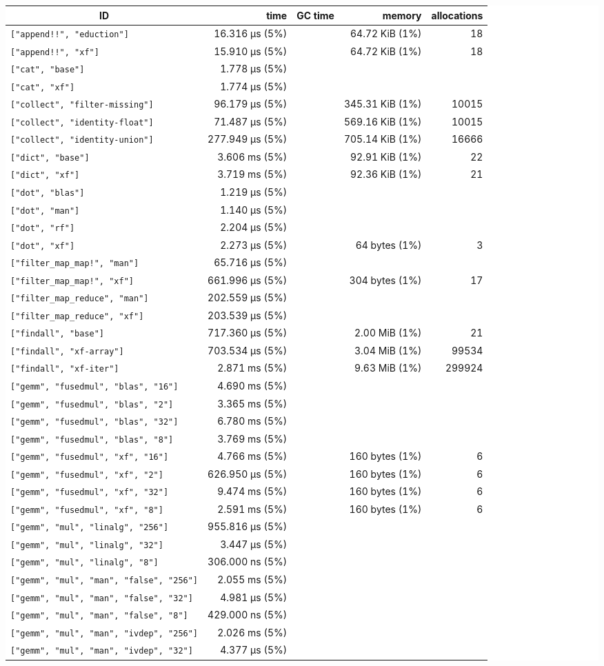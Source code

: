 | ID                                       | time            | GC time | memory          | allocations |
|------------------------------------------|----------------:|--------:|----------------:|------------:|
| `["append!!", "eduction"]`               |  16.316 μs (5%) |         |  64.72 KiB (1%) |          18 |
| `["append!!", "xf"]`                     |  15.910 μs (5%) |         |  64.72 KiB (1%) |          18 |
| `["cat", "base"]`                        |   1.778 μs (5%) |         |                 |             |
| `["cat", "xf"]`                          |   1.774 μs (5%) |         |                 |             |
| `["collect", "filter-missing"]`          |  96.179 μs (5%) |         | 345.31 KiB (1%) |       10015 |
| `["collect", "identity-float"]`          |  71.487 μs (5%) |         | 569.16 KiB (1%) |       10015 |
| `["collect", "identity-union"]`          | 277.949 μs (5%) |         | 705.14 KiB (1%) |       16666 |
| `["dict", "base"]`                       |   3.606 ms (5%) |         |  92.91 KiB (1%) |          22 |
| `["dict", "xf"]`                         |   3.719 ms (5%) |         |  92.36 KiB (1%) |          21 |
| `["dot", "blas"]`                        |   1.219 μs (5%) |         |                 |             |
| `["dot", "man"]`                         |   1.140 μs (5%) |         |                 |             |
| `["dot", "rf"]`                          |   2.204 μs (5%) |         |                 |             |
| `["dot", "xf"]`                          |   2.273 μs (5%) |         |   64 bytes (1%) |           3 |
| `["filter_map_map!", "man"]`             |  65.716 μs (5%) |         |                 |             |
| `["filter_map_map!", "xf"]`              | 661.996 μs (5%) |         |  304 bytes (1%) |          17 |
| `["filter_map_reduce", "man"]`           | 202.559 μs (5%) |         |                 |             |
| `["filter_map_reduce", "xf"]`            | 203.539 μs (5%) |         |                 |             |
| `["findall", "base"]`                    | 717.360 μs (5%) |         |   2.00 MiB (1%) |          21 |
| `["findall", "xf-array"]`                | 703.534 μs (5%) |         |   3.04 MiB (1%) |       99534 |
| `["findall", "xf-iter"]`                 |   2.871 ms (5%) |         |   9.63 MiB (1%) |      299924 |
| `["gemm", "fusedmul", "blas", "16"]`     |   4.690 ms (5%) |         |                 |             |
| `["gemm", "fusedmul", "blas", "2"]`      |   3.365 ms (5%) |         |                 |             |
| `["gemm", "fusedmul", "blas", "32"]`     |   6.780 ms (5%) |         |                 |             |
| `["gemm", "fusedmul", "blas", "8"]`      |   3.769 ms (5%) |         |                 |             |
| `["gemm", "fusedmul", "xf", "16"]`       |   4.766 ms (5%) |         |  160 bytes (1%) |           6 |
| `["gemm", "fusedmul", "xf", "2"]`        | 626.950 μs (5%) |         |  160 bytes (1%) |           6 |
| `["gemm", "fusedmul", "xf", "32"]`       |   9.474 ms (5%) |         |  160 bytes (1%) |           6 |
| `["gemm", "fusedmul", "xf", "8"]`        |   2.591 ms (5%) |         |  160 bytes (1%) |           6 |
| `["gemm", "mul", "linalg", "256"]`       | 955.816 μs (5%) |         |                 |             |
| `["gemm", "mul", "linalg", "32"]`        |   3.447 μs (5%) |         |                 |             |
| `["gemm", "mul", "linalg", "8"]`         | 306.000 ns (5%) |         |                 |             |
| `["gemm", "mul", "man", "false", "256"]` |   2.055 ms (5%) |         |                 |             |
| `["gemm", "mul", "man", "false", "32"]`  |   4.981 μs (5%) |         |                 |             |
| `["gemm", "mul", "man", "false", "8"]`   | 429.000 ns (5%) |         |                 |             |
| `["gemm", "mul", "man", "ivdep", "256"]` |   2.026 ms (5%) |         |                 |             |
| `["gemm", "mul", "man", "ivdep", "32"]`  |   4.377 μs (5%) |         |                 |             |